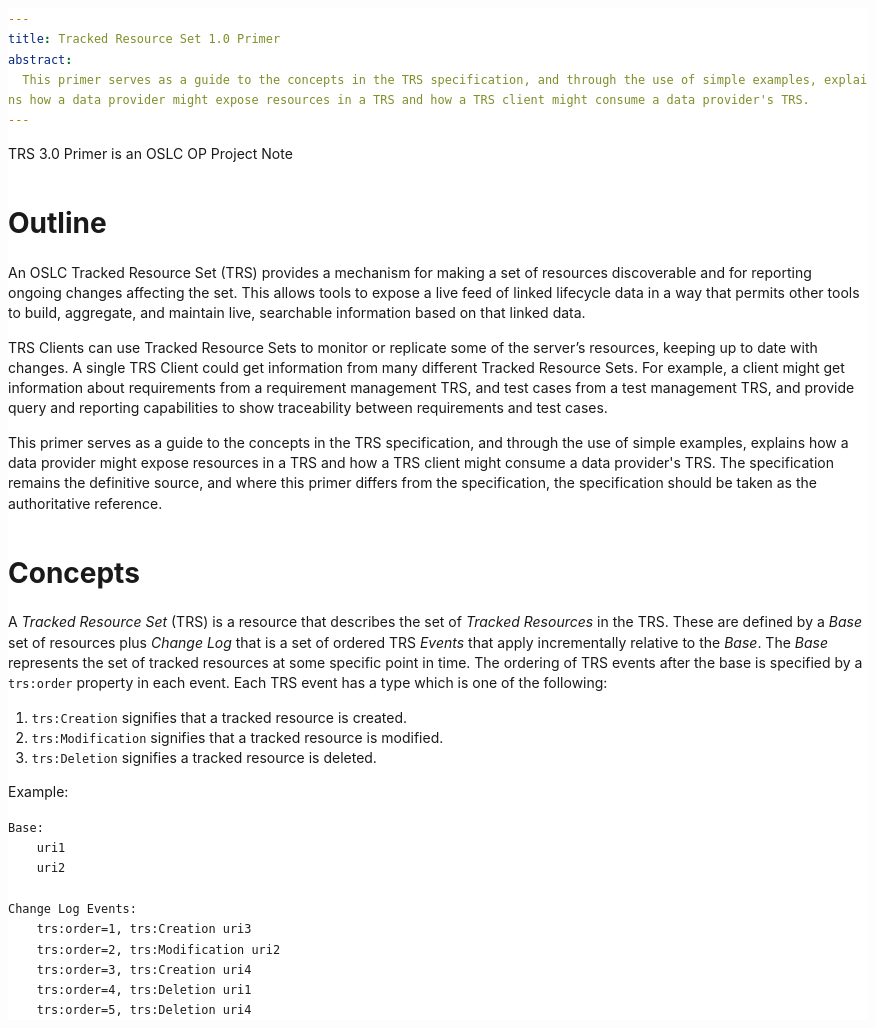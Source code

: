 ```yaml
---
title: Tracked Resource Set 1.0 Primer
abstract: 
  This primer serves as a guide to the concepts in the TRS specification, and through the use of simple examples, explains how a data provider might expose resources in a TRS and how a TRS client might consume a data provider's TRS. 
---
```



TRS 3.0 Primer is an OSLC OP Project Note


# Outline

An OSLC Tracked Resource Set (TRS) provides a mechanism for making a set of resources discoverable and for reporting ongoing changes affecting the set. This allows tools to expose a live feed of linked lifecycle data in a way that permits other tools to build, aggregate, and maintain live, searchable information based on that linked data.

TRS Clients can use Tracked Resource Sets to monitor or replicate some of the server’s resources, keeping up to date with changes. A single TRS Client could get information from many different Tracked Resource Sets. For example, a client might get information about requirements from a requirement management TRS, and test cases from a test management TRS, and provide query and reporting capabilities to show traceability 
between requirements and test cases.

This primer serves as a guide to the concepts in the TRS specification, and through the use of simple examples, explains how a
data provider might expose resources in a TRS and how a TRS client might consume a data provider's TRS. 
The specification remains the definitive source, and where this primer differs from the specification, the specification should be taken as the authoritative reference.



# Concepts

A _Tracked Resource Set_ (TRS) is a resource that describes the set of _Tracked Resources_ in the TRS. These are defined by a _Base_ set of resources plus _Change Log_ that is a set of ordered TRS _Events_ that apply incrementally relative to the _Base_. The _Base_ represents the set of tracked resources at some specific point in time. The ordering of TRS events after the base is specified by a ``trs:order`` property in each event. Each TRS event has a type which is one of the following:

1. ``trs:Creation`` signifies that a tracked resource is created.
2. ``trs:Modification`` signifies that a tracked resource is modified.
3. ``trs:Deletion`` signifies a tracked resource is deleted.

Example:

```
Base:
    uri1
    uri2

Change Log Events:
    trs:order=1, trs:Creation uri3
    trs:order=2, trs:Modification uri2
    trs:order=3, trs:Creation uri4
    trs:order=4, trs:Deletion uri1
    trs:order=5, trs:Deletion uri4
```
